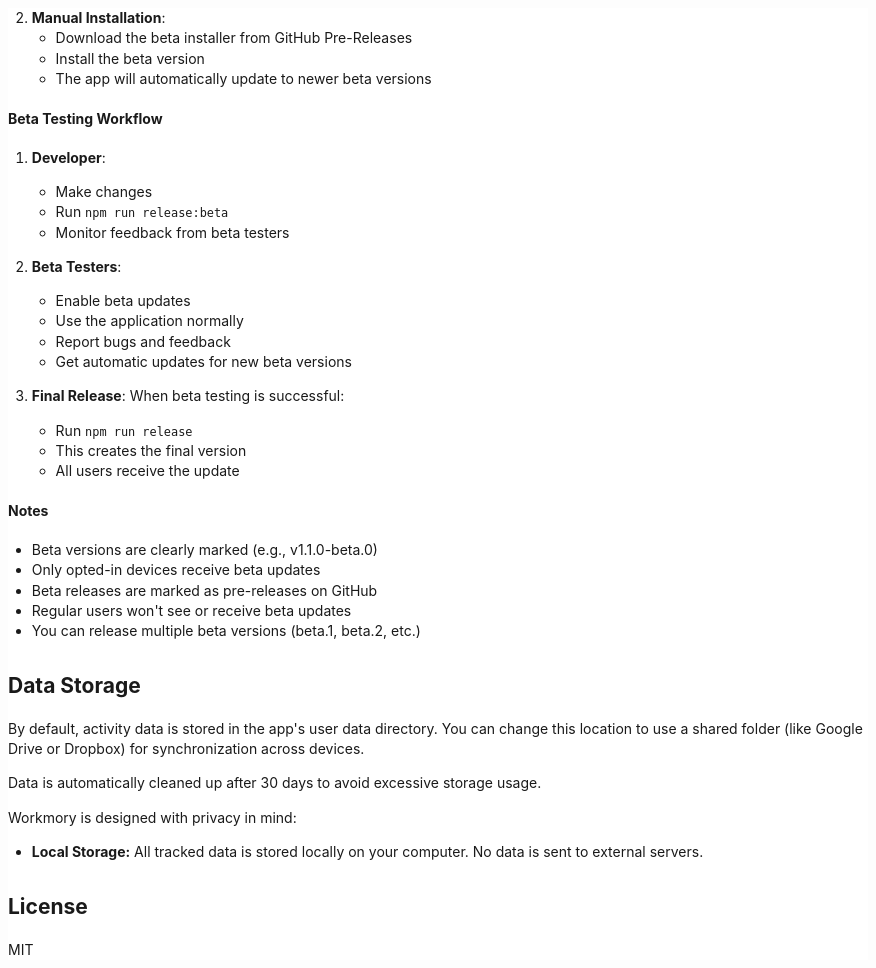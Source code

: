 2. **Manual Installation**:
   - Download the beta installer from GitHub Pre-Releases
   - Install the beta version
   - The app will automatically update to newer beta versions

#### Beta Testing Workflow

1. **Developer**:
   - Make changes
   - Run `npm run release:beta`
   - Monitor feedback from beta testers

2. **Beta Testers**:
   - Enable beta updates
   - Use the application normally
   - Report bugs and feedback
   - Get automatic updates for new beta versions

3. **Final Release**:
   When beta testing is successful:
   - Run `npm run release`
   - This creates the final version
   - All users receive the update

#### Notes
- Beta versions are clearly marked (e.g., v1.1.0-beta.0)
- Only opted-in devices receive beta updates
- Beta releases are marked as pre-releases on GitHub
- Regular users won't see or receive beta updates
- You can release multiple beta versions (beta.1, beta.2, etc.)

## Data Storage

By default, activity data is stored in the app's user data directory. You can change this location to use a shared folder (like Google Drive or Dropbox) for synchronization across devices.

Data is automatically cleaned up after 30 days to avoid excessive storage usage.

Workmory is designed with privacy in mind:
- **Local Storage:** All tracked data is stored locally on your computer. No data is sent to external servers.

## License

MIT 